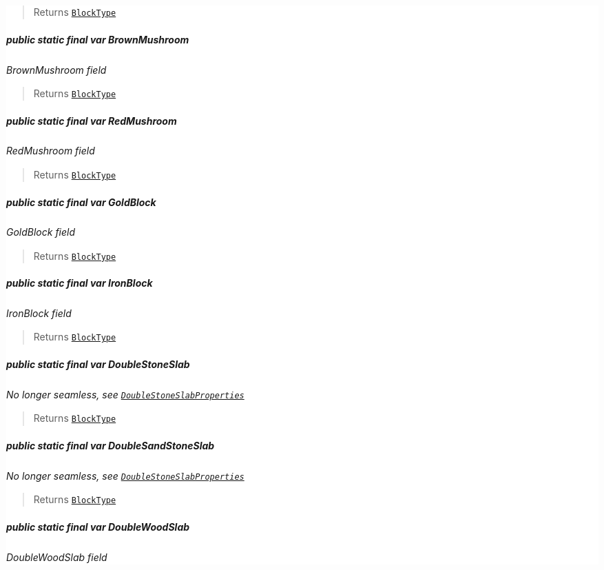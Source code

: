>Returns
>  [`BlockType`](BlockType.md)

##### <a id='brownmushroom'></a>public static final var __BrownMushroom__

_BrownMushroom field_

>Returns
>  [`BlockType`](BlockType.md)

##### <a id='redmushroom'></a>public static final var __RedMushroom__

_RedMushroom field_

>Returns
>  [`BlockType`](BlockType.md)

##### <a id='goldblock'></a>public static final var __GoldBlock__

_GoldBlock field_

>Returns
>  [`BlockType`](BlockType.md)

##### <a id='ironblock'></a>public static final var __IronBlock__

_IronBlock field_

>Returns
>  [`BlockType`](BlockType.md)

##### <a id='doublestoneslab'></a>public static final var __DoubleStoneSlab__

_No longer seamless, see [`DoubleStoneSlabProperties`](properties/helpers/DoubleStoneSlabProperties.md)_

>Returns
>  [`BlockType`](BlockType.md)

##### <a id='doublesandstoneslab'></a>public static final var __DoubleSandStoneSlab__

_No longer seamless, see [`DoubleStoneSlabProperties`](properties/helpers/DoubleStoneSlabProperties.md)_

>Returns
>  [`BlockType`](BlockType.md)

##### <a id='doublewoodslab'></a>public static final var __DoubleWoodSlab__

_DoubleWoodSlab field_
